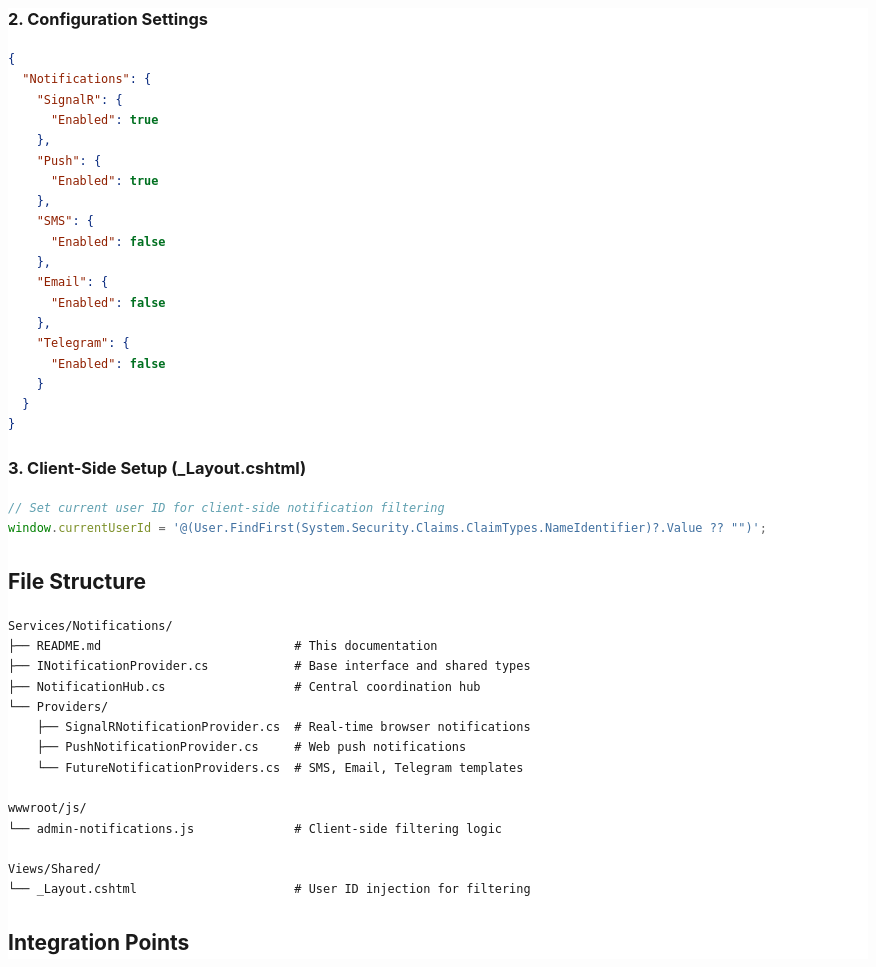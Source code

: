 ### 2. Configuration Settings
```json
{
  "Notifications": {
    "SignalR": {
      "Enabled": true
    },
    "Push": {
      "Enabled": true
    },
    "SMS": {
      "Enabled": false
    },
    "Email": {
      "Enabled": false
    },
    "Telegram": {
      "Enabled": false
    }
  }
}
```

### 3. Client-Side Setup (_Layout.cshtml)
```javascript
// Set current user ID for client-side notification filtering
window.currentUserId = '@(User.FindFirst(System.Security.Claims.ClaimTypes.NameIdentifier)?.Value ?? "")';
```

## File Structure

```
Services/Notifications/
├── README.md                           # This documentation
├── INotificationProvider.cs            # Base interface and shared types
├── NotificationHub.cs                  # Central coordination hub
└── Providers/
    ├── SignalRNotificationProvider.cs  # Real-time browser notifications
    ├── PushNotificationProvider.cs     # Web push notifications
    └── FutureNotificationProviders.cs  # SMS, Email, Telegram templates

wwwroot/js/
└── admin-notifications.js              # Client-side filtering logic

Views/Shared/
└── _Layout.cshtml                      # User ID injection for filtering
```

## Integration Points
